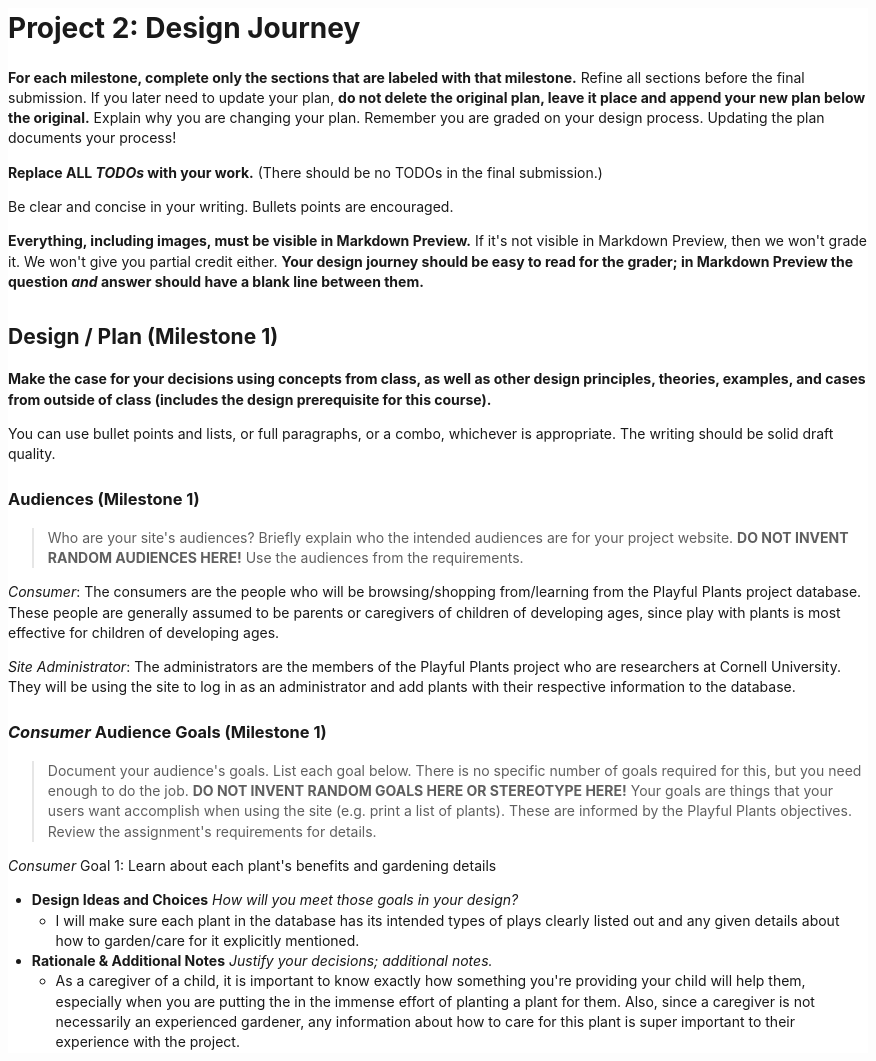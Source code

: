 # Project 2: Design Journey

**For each milestone, complete only the sections that are labeled with that milestone.** Refine all sections before the final submission. If you later need to update your plan, **do not delete the original plan, leave it place and append your new plan below the original.** Explain why you are changing your plan. Remember you are graded on your design process. Updating the plan documents your process!

**Replace ALL _TODOs_ with your work.** (There should be no TODOs in the final submission.)

Be clear and concise in your writing. Bullets points are encouraged.

**Everything, including images, must be visible in Markdown Preview.** If it's not visible in Markdown Preview, then we won't grade it. We won't give you partial credit either. **Your design journey should be easy to read for the grader; in Markdown Preview the question _and_ answer should have a blank line between them.**


## Design / Plan (Milestone 1)

**Make the case for your decisions using concepts from class, as well as other design principles, theories, examples, and cases from outside of class (includes the design prerequisite for this course).**

You can use bullet points and lists, or full paragraphs, or a combo, whichever is appropriate. The writing should be solid draft quality.

### Audiences (Milestone 1)
> Who are your site's audiences?
> Briefly explain who the intended audiences are for your project website.
> **DO NOT INVENT RANDOM AUDIENCES HERE!** Use the audiences from the requirements.

_Consumer_: The consumers are the people who will be browsing/shopping from/learning from the Playful Plants project database. These people are generally assumed to be parents or caregivers of children of developing ages, since play with plants is most effective for children of developing ages.

_Site Administrator_: The administrators are the members of the Playful Plants project who are researchers at Cornell University. They will be using the site to log in as an administrator and add plants with their respective information to the database.


### _Consumer_ Audience Goals (Milestone 1)
> Document your audience's goals.
> List each goal below. There is no specific number of goals required for this, but you need enough to do the job.
> **DO NOT INVENT RANDOM GOALS HERE OR STEREOTYPE HERE!** Your goals are things that your users want accomplish when using the site (e.g. print a list of plants). These are informed by the Playful Plants objectives. Review the assignment's requirements for details.

_Consumer_ Goal 1: Learn about each plant's benefits and gardening details

- **Design Ideas and Choices** _How will you meet those goals in your design?_
  - I will make sure each plant in the database has its intended types of plays clearly listed out and any given details about how to garden/care for it explicitly mentioned.
- **Rationale & Additional Notes** _Justify your decisions; additional notes._
  - As a caregiver of a child, it is important to know exactly how something you're providing your child will help them, especially when you are putting the in the immense effort of planting a plant for them. Also, since a caregiver is not necessarily an experienced gardener, any information about how to care for this plant is super important to their experience with the project.
